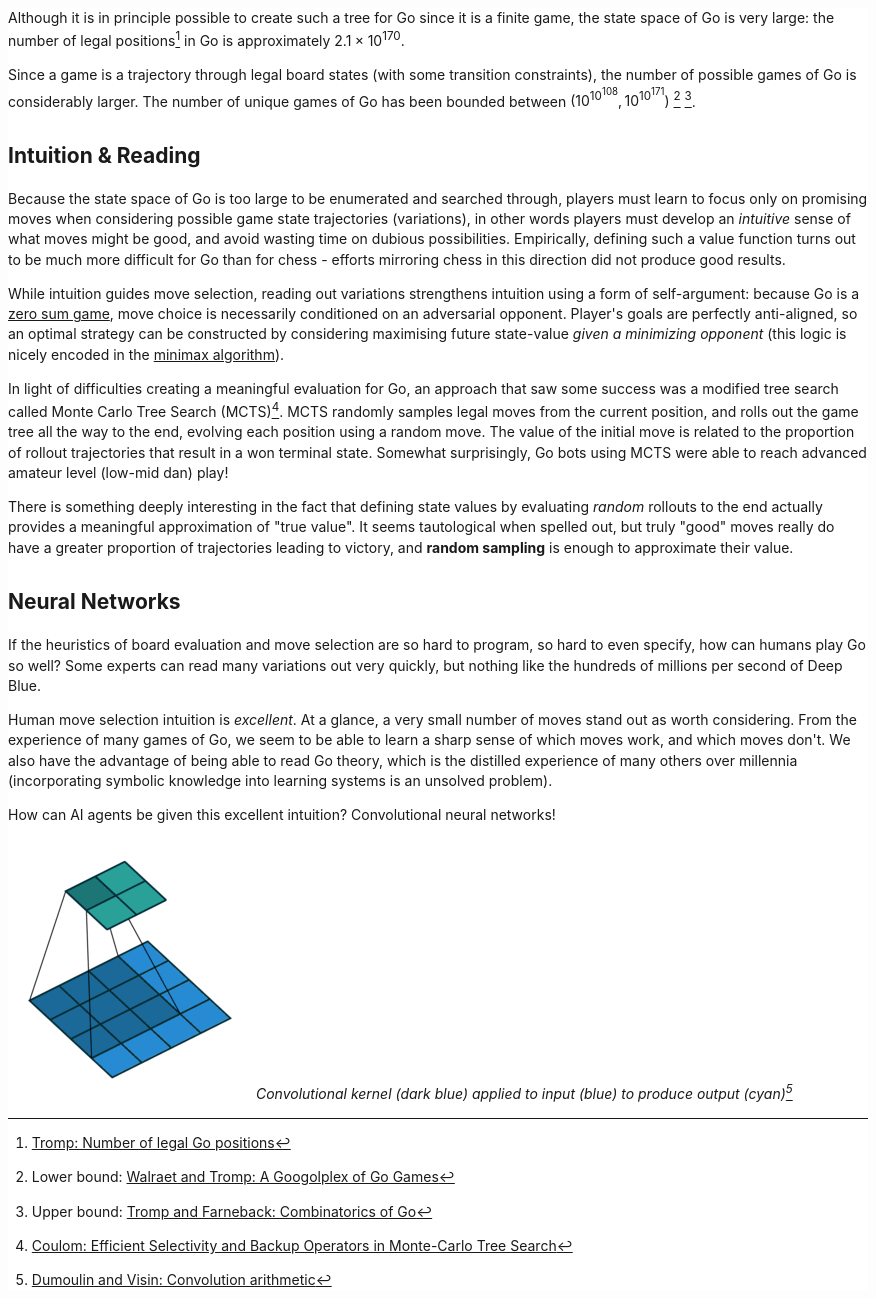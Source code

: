 Although it is in principle possible to create such a tree for Go since it is a finite game, the state space of Go is very large: the number of legal positions[^2] in Go is approximately $2.1 \times 10^{170}$.

Since a game is a trajectory through legal board states (with some transition constraints), the number of possible games of Go is considerably larger. The number of unique games of Go has been bounded between $(10^{10^{108}},10^{10^{171}})$ [^3] [^4].

## Intuition & Reading
Because the state space of Go is too large to be enumerated and searched through, players must learn to focus only on promising moves when considering possible game state trajectories (variations), in other words players must develop an *intuitive* sense of what moves might be good, and avoid wasting time on dubious possibilities. Empirically, defining such a value function turns out to be much more difficult for Go than for chess - efforts mirroring chess in this direction did not produce good results.

While intuition guides move selection, reading out variations strengthens intuition using a form of self-argument: because Go is a [zero sum game](https://en.wikipedia.org/wiki/Zero-sum_game), move choice is necessarily conditioned on an adversarial opponent. Player's goals are perfectly anti-aligned, so an optimal strategy can be constructed by considering maximising future state-value *given a minimizing opponent* (this logic is nicely encoded in the [minimax algorithm](https://en.wikipedia.org/wiki/Minimax)).

In light of difficulties creating a meaningful evaluation for Go, an approach that saw some success was a modified tree search called Monte Carlo Tree Search (MCTS)[^13]. MCTS randomly samples legal moves from the current position, and rolls out the game tree all the way to the end, evolving each position using a random move. The value of the initial move is related to the proportion of rollout trajectories that result in a won terminal state. Somewhat surprisingly, Go bots using MCTS were able to reach advanced amateur level (low-mid dan) play!

There is something deeply interesting in the fact that defining state values by evaluating *random* rollouts to the end actually provides a meaningful approximation of "true value". It seems tautological when spelled out, but truly "good" moves really do have a greater proportion of trajectories leading to victory, and **random sampling** is enough to approximate their value.

## Neural Networks
If the heuristics of board evaluation and move selection are so hard to program, so hard to even specify, how can humans play Go so well? Some experts can read many variations out very quickly, but nothing like the hundreds of millions per second of Deep Blue. 

Human move selection intuition is *excellent*. At a glance, a very small number of moves stand out as worth considering. From the experience of many games of Go, we seem to be able to learn a sharp sense of which moves work, and which moves don't. We also have the advantage of being able to read Go theory, which is the distilled experience of many others over millennia (incorporating symbolic knowledge into learning systems is an unsolved problem).

How can AI agents be given this excellent intuition? Convolutional neural networks!

![](conv.gif)
*Convolutional kernel (dark blue) applied to input (blue) to produce output (cyan)[^14]*


[^kata1]: [KataGo vs. Leela Zero](http://www.yss-aya.com/cgos/viewer.cgi?19x19/SGF/2020/05/14/693137.sgf): B+Resign
[^quote1]: [I J Good: The Mystery of Go, 1965](http://www.chilton-computing.org.uk/acl/literature/reports/p019.htm)
[^1]: [xkcd 832](https://xkcd.com/832/)
[^2]: [Tromp: Number of legal Go positions](https://tromp.github.io/go/legal.html)
[^3]: Lower bound: [Walraet and Tromp: A Googolplex of Go Games](https://matthieuw.github.io/go-games-number/AGoogolplexOfGoGames.pdf) 
[^4]: Upper bound: [Tromp and Farneback: Combinatorics of Go](https://tromp.github.io/go/gostate.pdf)
[^6]: [Deep Blue vs. Kasparov](https://en.wikipedia.org/wiki/Deep_Blue_versus_Garry_Kasparov)
[^7]: >AI is the science of making machines capable of performing tasks that would require intelligence if done by humans<br>Minsky, 1968
[^8]: [Legg and Hutter: A Collection of Definitions of Intelligence](https://arxiv.org/abs/0706.3639)
[^9]: Jose Hernandez-Orallo: Evaluation in artificial intelligence: from task-oriented to ability-oriented measurement. Artificial Intelligence Review, pages 397–447, 2017
[^10]: [Chollet: On the Measure of Intelligence](https://arxiv.org/pdf/1911.01547.pdf)
[^11]: [Campbell et al: Deep Blue](https://core.ac.uk/download/pdf/82416379.pdf)
[^12]: [Wikimedia Commons: AB Pruning - Jez9999 / CC BY-SA](https://en.wikipedia.org/wiki/Alpha%E2%80%93beta_pruning)
[^13]: [Coulom: Efficient Selectivity and Backup Operators in Monte-Carlo Tree Search](https://www.remi-coulom.fr/CG2006/CG2006.pdf)
[^14]: [Dumoulin and Visin: Convolution arithmetic](https://github.com/vdumoulin/conv_arithmetic)
[^15]: [Krizhevsky et al.: ImageNet Classification with Deep ConvolutionalNeural Networks](https://papers.nips.cc/paper/4824-imagenet-classification-with-deep-convolutional-neural-networks.pdf)
[^16]: [Universal Approximation Theorem](https://en.wikipedia.org/wiki/Universal_approximation_theorem)
[^17]: [Silver et al: Mastering the game of Go with deep neural networks and tree search](https://www.nature.com/articles/nature16961)
[^18]: [Silver et al: Mastering the game of Go without human knowledge](https://www.nature.com/articles/nature24270.epdf?author_access_token=VJXbVjaSHxFoctQQ4p2k4tRgN0jAjWel9jnR3ZoTv0PVW4gB86EEpGqTRDtpIz-2rmo8-KG06gqVobU5NSCFeHILHcVFUeMsbvwS-lxjqQGg98faovwjxeTUgZAUMnRQ)
[^19]: [He et al: Deep Residual Learning for Image Recognition](https://arxiv.org/abs/1512.03385)
[^20]: [Leela Zero](https://zero.sjeng.org/home)
[^21]: [Wu: Accelerating Self-Play Learning in Go](https://arxiv.org/abs/1902.10565)
[^22]: [Yann Lecun Twitter](https://twitter.com/ylecun/status/1123235709802905600?lang=en)
[^23]: [Godard et al: Digging Into Self-Supervised Monocular Depth Estimation](https://arxiv.org/abs/1806.01260)
[^24]: [Guizilini et al: 3D Packing for Self-Supervised Monocular Depth Estimation](https://github.com/tri-ml/packnet-sfm)
[^25]: [Wu: Deep-Learning the Hardest Go Problem in the World](https://blog.janestreet.com/deep-learning-the-hardest-go-problem-in-the-world/)